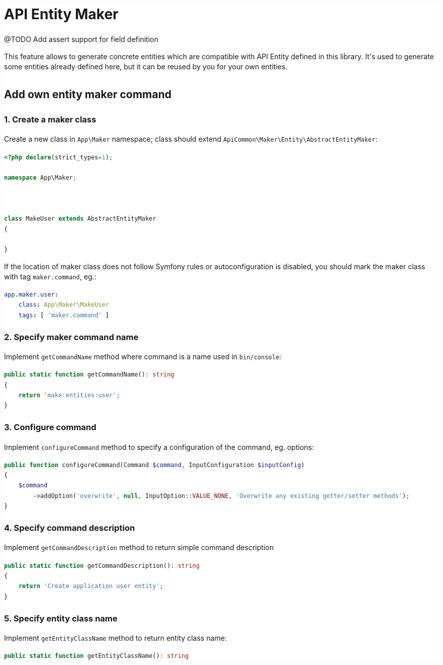 # API Entity Maker
@TODO Add assert support for field definition

This feature allows to generate concrete entities which are compatible with API Entity defined in this library. It's used to generate some entities already defined here, but it can be reused by you for your own entities.

## Add own entity maker command
### 1. Create a maker class
Create a new class in `App\Maker` namespace; class should extend `ApiCommon\Maker\Entity\AbstractEntityMaker`:
```php
<?php declare(strict_types=1);

namespace App\Maker;

 

class MakeUser extends AbstractEntityMaker
{
    
}
```
If the location of maker class does not follow Symfony rules or autoconfiguration is disabled, you should mark the maker class with tag `maker.command`, eg.:
```yaml
app.maker.user:
    class: App\Maker\MakeUser
    tags: [ 'maker.command' ]
```
### 2. Specify maker command name
Implement `getCommandName` method where command is a name used in `bin/console`:
```php
public static function getCommandName(): string
{
    return 'make:entities:user';
}
```
### 3. Configure command
Implement `configureCommand` method to specify a configuration of the command, eg. options:
```php
public function configureCommand(Command $command, InputConfiguration $inputConfig)
{
    $command
        ->addOption('overwrite', null, InputOption::VALUE_NONE, 'Overwrite any existing getter/setter methods');
}
```
### 4. Specify command description
Implement `getCommandDescription` method to return simple command description
```php
public static function getCommandDescription(): string
{
    return 'Create application user entity';
}
```
### 5. Specify entity class name
Implement `getEntityClassName` method to return entity class name:
```php
public static function getEntityClassName(): string
```